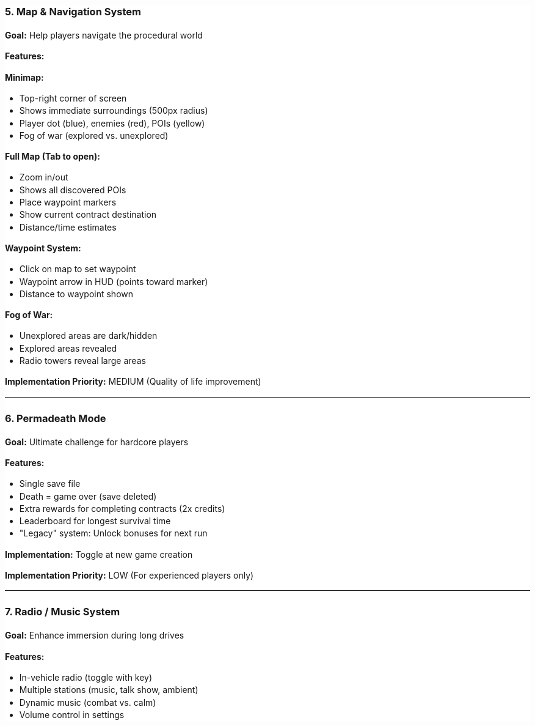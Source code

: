 
### 5. Map & Navigation System

**Goal:** Help players navigate the procedural world

**Features:**

**Minimap:**
- Top-right corner of screen
- Shows immediate surroundings (500px radius)
- Player dot (blue), enemies (red), POIs (yellow)
- Fog of war (explored vs. unexplored)

**Full Map (Tab to open):**
- Zoom in/out
- Shows all discovered POIs
- Place waypoint markers
- Show current contract destination
- Distance/time estimates

**Waypoint System:**
- Click on map to set waypoint
- Waypoint arrow in HUD (points toward marker)
- Distance to waypoint shown

**Fog of War:**
- Unexplored areas are dark/hidden
- Explored areas revealed
- Radio towers reveal large areas

**Implementation Priority:** MEDIUM (Quality of life improvement)

---

### 6. Permadeath Mode

**Goal:** Ultimate challenge for hardcore players

**Features:**
- Single save file
- Death = game over (save deleted)
- Extra rewards for completing contracts (2x credits)
- Leaderboard for longest survival time
- "Legacy" system: Unlock bonuses for next run

**Implementation:** Toggle at new game creation

**Implementation Priority:** LOW (For experienced players only)

---

### 7. Radio / Music System

**Goal:** Enhance immersion during long drives

**Features:**
- In-vehicle radio (toggle with key)
- Multiple stations (music, talk show, ambient)
- Dynamic music (combat vs. calm)
- Volume control in settings
